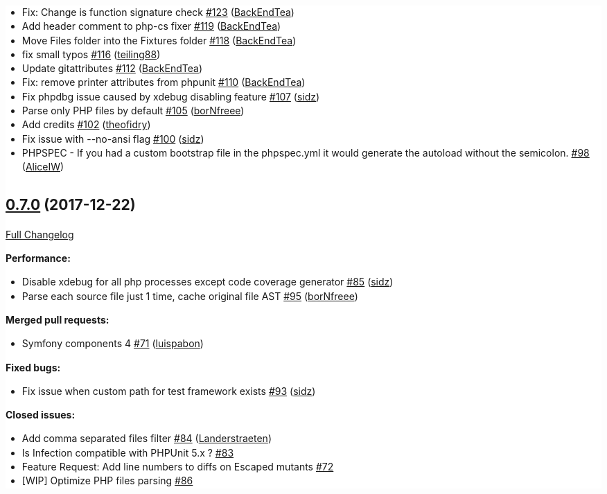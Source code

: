 - Fix: Change is function signature check [\#123](https://github.com/infection/infection/pull/123) ([BackEndTea](https://github.com/BackEndTea))
- Add header comment to php-cs fixer [\#119](https://github.com/infection/infection/pull/119) ([BackEndTea](https://github.com/BackEndTea))
- Move Files folder into the Fixtures folder [\#118](https://github.com/infection/infection/pull/118) ([BackEndTea](https://github.com/BackEndTea))
- fix small typos [\#116](https://github.com/infection/infection/pull/116) ([teiling88](https://github.com/teiling88))
- Update gitattributes [\#112](https://github.com/infection/infection/pull/112) ([BackEndTea](https://github.com/BackEndTea))
- Fix: remove printer attributes from phpunit [\#110](https://github.com/infection/infection/pull/110) ([BackEndTea](https://github.com/BackEndTea))
- Fix phpdbg issue caused by xdebug disabling feature [\#107](https://github.com/infection/infection/pull/107) ([sidz](https://github.com/sidz))
- Parse only PHP files by default [\#105](https://github.com/infection/infection/pull/105) ([borNfreee](https://github.com/borNfreee))
- Add credits [\#102](https://github.com/infection/infection/pull/102) ([theofidry](https://github.com/theofidry))
- Fix issue with --no-ansi flag [\#100](https://github.com/infection/infection/pull/100) ([sidz](https://github.com/sidz))
- PHPSPEC -  If you had a custom bootstrap file in the phpspec.yml it would generate the autoload without the semicolon. [\#98](https://github.com/infection/infection/pull/98) ([AliceIW](https://github.com/AliceIW))

## [0.7.0](https://github.com/infection/infection/tree/0.7.0) (2017-12-22)
[Full Changelog](https://github.com/infection/infection/compare/0.6.2...0.7.0)

**Performance:**

- Disable xdebug for all php processes except code coverage generator [\#85](https://github.com/infection/infection/pull/85) ([sidz](https://github.com/sidz))
- Parse each source file just 1 time, cache original file AST [\#95](https://github.com/infection/infection/pull/95) ([borNfreee](https://github.com/borNfreee))

**Merged pull requests:**

- Symfony components 4 [\#71](https://github.com/infection/infection/pull/71) ([luispabon](https://github.com/luispabon))


**Fixed bugs:**

- Fix issue when custom path for test framework exists [\#93](https://github.com/infection/infection/pull/93) ([sidz](https://github.com/sidz))

**Closed issues:**

- Add comma separated files filter [\#84](https://github.com/infection/infection/pull/84) ([Landerstraeten](https://github.com/Landerstraeten))
- Is Infection compatible with PHPUnit 5.x ? [\#83](https://github.com/infection/infection/issues/83)
- Feature Request: Add line numbers to diffs on Escaped mutants [\#72](https://github.com/infection/infection/issues/72)
- \[WIP\] Optimize PHP files parsing [\#86](https://github.com/infection/infection/issues/86)
